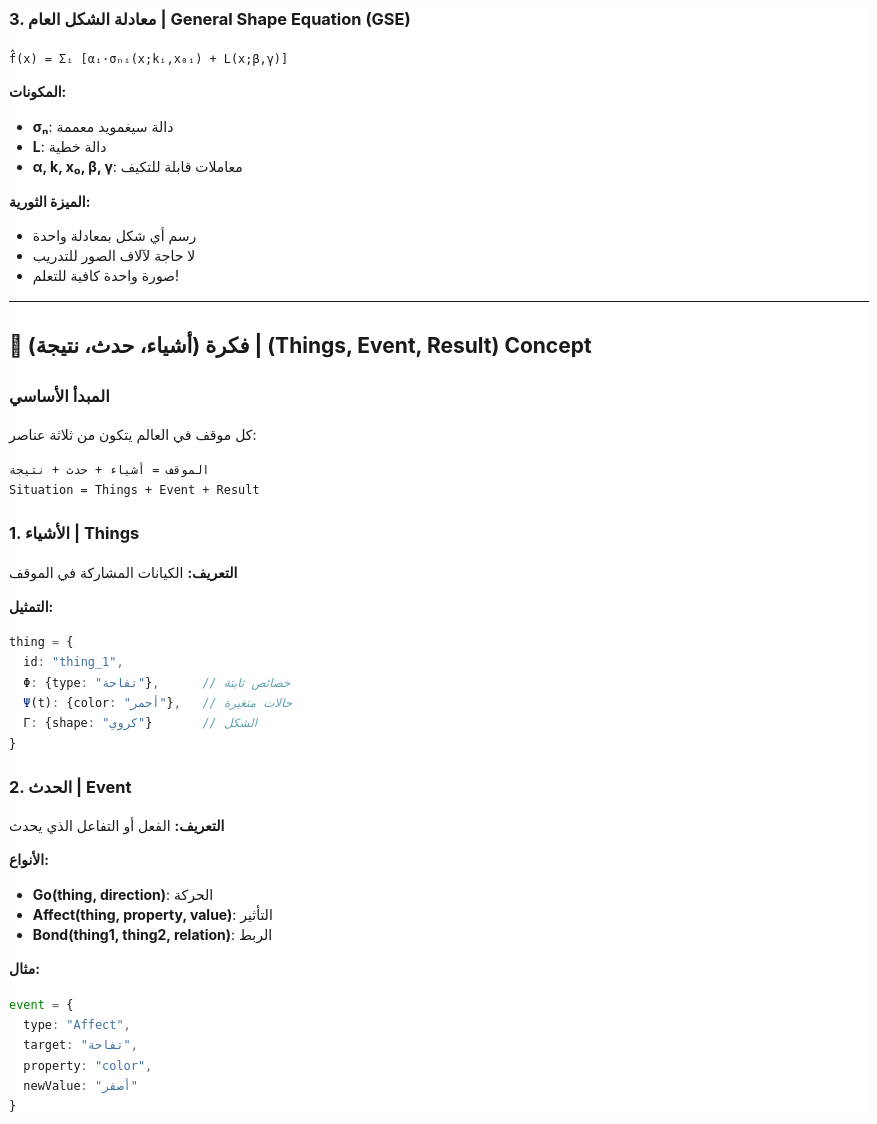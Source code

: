 ### 3. معادلة الشكل العام | General Shape Equation (GSE)

```
f̂(x) = Σᵢ [αᵢ·σₙᵢ(x;kᵢ,x₀ᵢ) + L(x;β,γ)]
```

**المكونات:**
- **σₙ**: دالة سيغمويد معممة
- **L**: دالة خطية
- **α, k, x₀, β, γ**: معاملات قابلة للتكيف

**الميزة الثورية:**
- رسم أي شكل بمعادلة واحدة
- لا حاجة لآلاف الصور للتدريب
- صورة واحدة كافية للتعلم!

---

## 💭 فكرة (أشياء، حدث، نتيجة) | (Things, Event, Result) Concept

### المبدأ الأساسي

كل موقف في العالم يتكون من ثلاثة عناصر:

```
الموقف = أشياء + حدث + نتيجة
Situation = Things + Event + Result
```

### 1. الأشياء | Things

**التعريف:** الكيانات المشاركة في الموقف

**التمثيل:**
```typescript
thing = {
  id: "thing_1",
  Φ: {type: "تفاحة"},      // خصائص ثابتة
  Ψ(t): {color: "أحمر"},   // حالات متغيرة
  Γ: {shape: "كروي"}       // الشكل
}
```

### 2. الحدث | Event

**التعريف:** الفعل أو التفاعل الذي يحدث

**الأنواع:**
- **Go(thing, direction)**: الحركة
- **Affect(thing, property, value)**: التأثير
- **Bond(thing1, thing2, relation)**: الربط

**مثال:**
```typescript
event = {
  type: "Affect",
  target: "تفاحة",
  property: "color",
  newValue: "أصفر"
}
```
